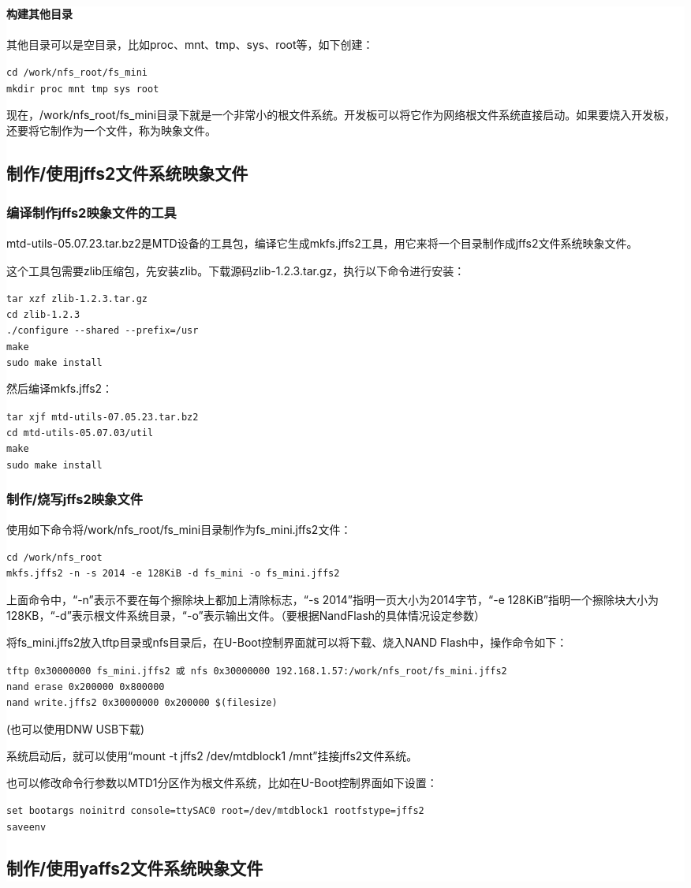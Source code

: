 #### 构建其他目录 ####

其他目录可以是空目录，比如proc、mnt、tmp、sys、root等，如下创建：

    cd /work/nfs_root/fs_mini
    mkdir proc mnt tmp sys root

现在，/work/nfs_root/fs_mini目录下就是一个非常小的根文件系统。开发板可以将它作为网络根文件系统直接启动。如果要烧入开发板，还要将它制作为一个文件，称为映象文件。

## 制作/使用jffs2文件系统映象文件 ##

### 编译制作jffs2映象文件的工具 ###

mtd-utils-05.07.23.tar.bz2是MTD设备的工具包，编译它生成mkfs.jffs2工具，用它来将一个目录制作成jffs2文件系统映象文件。

这个工具包需要zlib压缩包，先安装zlib。下载源码zlib-1.2.3.tar.gz，执行以下命令进行安装：

    tar xzf zlib-1.2.3.tar.gz
    cd zlib-1.2.3
    ./configure --shared --prefix=/usr
    make
    sudo make install

然后编译mkfs.jffs2：

    tar xjf mtd-utils-07.05.23.tar.bz2
    cd mtd-utils-05.07.03/util
    make
    sudo make install

### 制作/烧写jffs2映象文件 ###

使用如下命令将/work/nfs_root/fs_mini目录制作为fs_mini.jffs2文件：

    cd /work/nfs_root
    mkfs.jffs2 -n -s 2014 -e 128KiB -d fs_mini -o fs_mini.jffs2

上面命令中，“-n”表示不要在每个擦除块上都加上清除标志，“-s 2014”指明一页大小为2014字节，“-e 128KiB”指明一个擦除块大小为128KB，“-d”表示根文件系统目录，“-o”表示输出文件。（要根据NandFlash的具体情况设定参数）

将fs_mini.jffs2放入tftp目录或nfs目录后，在U-Boot控制界面就可以将下载、烧入NAND Flash中，操作命令如下：

    tftp 0x30000000 fs_mini.jffs2 或 nfs 0x30000000 192.168.1.57:/work/nfs_root/fs_mini.jffs2
    nand erase 0x200000 0x800000
    nand write.jffs2 0x30000000 0x200000 $(filesize)

(也可以使用DNW USB下载)

系统启动后，就可以使用“mount -t jffs2 /dev/mtdblock1 /mnt”挂接jffs2文件系统。

也可以修改命令行参数以MTD1分区作为根文件系统，比如在U-Boot控制界面如下设置：

    set bootargs noinitrd console=ttySAC0 root=/dev/mtdblock1 rootfstype=jffs2
    saveenv

## 制作/使用yaffs2文件系统映象文件 ##
